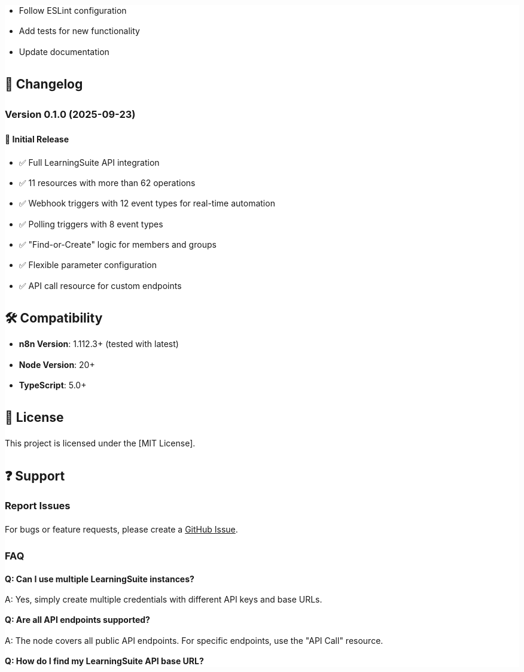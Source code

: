 - Follow ESLint configuration

- Add tests for new functionality

- Update documentation

## 📝 Changelog

### Version 0.1.0 (2025-09-23)

#### 🎉 Initial Release

- ✅ Full LearningSuite API integration

- ✅ 11 resources with more than 62 operations

- ✅ Webhook triggers with 12 event types for real-time automation

- ✅ Polling triggers with 8 event types

- ✅ "Find-or-Create" logic for members and groups

- ✅ Flexible parameter configuration

- ✅ API call resource for custom endpoints

## 🛠️ Compatibility

- **n8n Version**: 1.112.3+ (tested with latest)

- **Node Version**: 20+

- **TypeScript**: 5.0+

## 📄 License

This project is licensed under the [MIT License].

## ❓ Support

### Report Issues

For bugs or feature requests, please create a [GitHub Issue](https://github.com/rjsebening/n8n-nodes-learningsuite/issues).

### FAQ

**Q: Can I use multiple LearningSuite instances?**

A: Yes, simply create multiple credentials with different API keys and base URLs.

**Q: Are all API endpoints supported?**

A: The node covers all public API endpoints. For specific endpoints, use the "API Call" resource.

**Q: How do I find my LearningSuite API base URL?**
